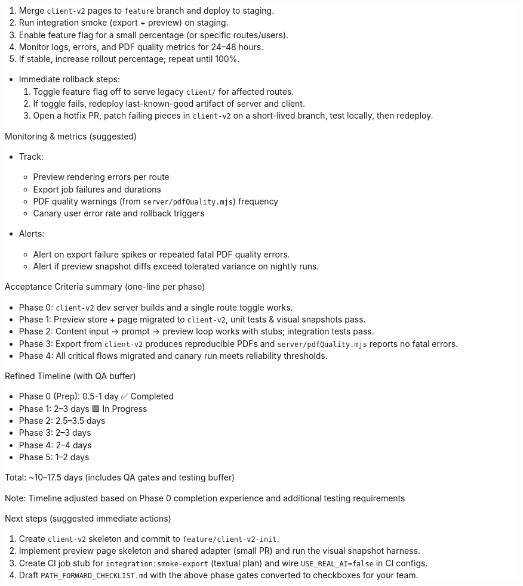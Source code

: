   1. Merge `client-v2` pages to `feature` branch and deploy to staging.
  2. Run integration smoke (export + preview) on staging.
  3. Enable feature flag for a small percentage (or specific routes/users).
  4. Monitor logs, errors, and PDF quality metrics for 24–48 hours.
  5. If stable, increase rollout percentage; repeat until 100%.

- Immediate rollback steps:
  1. Toggle feature flag off to serve legacy `client/` for affected routes.
  2. If toggle fails, redeploy last-known-good artifact of server and client.
  3. Open a hotfix PR, patch failing pieces in `client-v2` on a short-lived branch, test locally, then redeploy.

Monitoring & metrics (suggested)

- Track:

  - Preview rendering errors per route
  - Export job failures and durations
  - PDF quality warnings (from `server/pdfQuality.mjs`) frequency
  - Canary user error rate and rollback triggers

- Alerts:
  - Alert on export failure spikes or repeated fatal PDF quality errors.
  - Alert if preview snapshot diffs exceed tolerated variance on nightly runs.

Acceptance Criteria summary (one-line per phase)

- Phase 0: `client-v2` dev server builds and a single route toggle works.
- Phase 1: Preview store + page migrated to `client-v2`, unit tests & visual snapshots pass.
- Phase 2: Content input → prompt → preview loop works with stubs; integration tests pass.
- Phase 3: Export from `client-v2` produces reproducible PDFs and `server/pdfQuality.mjs` reports no fatal errors.
- Phase 4: All critical flows migrated and canary run meets reliability thresholds.

Refined Timeline (with QA buffer)

- Phase 0 (Prep): 0.5-1 day ✅ Completed
- Phase 1: 2–3 days 🟩 In Progress
- Phase 2: 2.5–3.5 days
- Phase 3: 2–3 days
- Phase 4: 2–4 days
- Phase 5: 1–2 days

Total: ~10–17.5 days (includes QA gates and testing buffer)

Note: Timeline adjusted based on Phase 0 completion experience and additional testing requirements

Next steps (suggested immediate actions)

1. Create `client-v2` skeleton and commit to `feature/client-v2-init`.
2. Implement preview page skeleton and shared adapter (small PR) and run the visual snapshot harness.
3. Create CI job stub for `integration:smoke-export` (textual plan) and wire `USE_REAL_AI=false` in CI configs.
4. Draft `PATH_FORWARD_CHECKLIST.md` with the above phase gates converted to checkboxes for your team.
